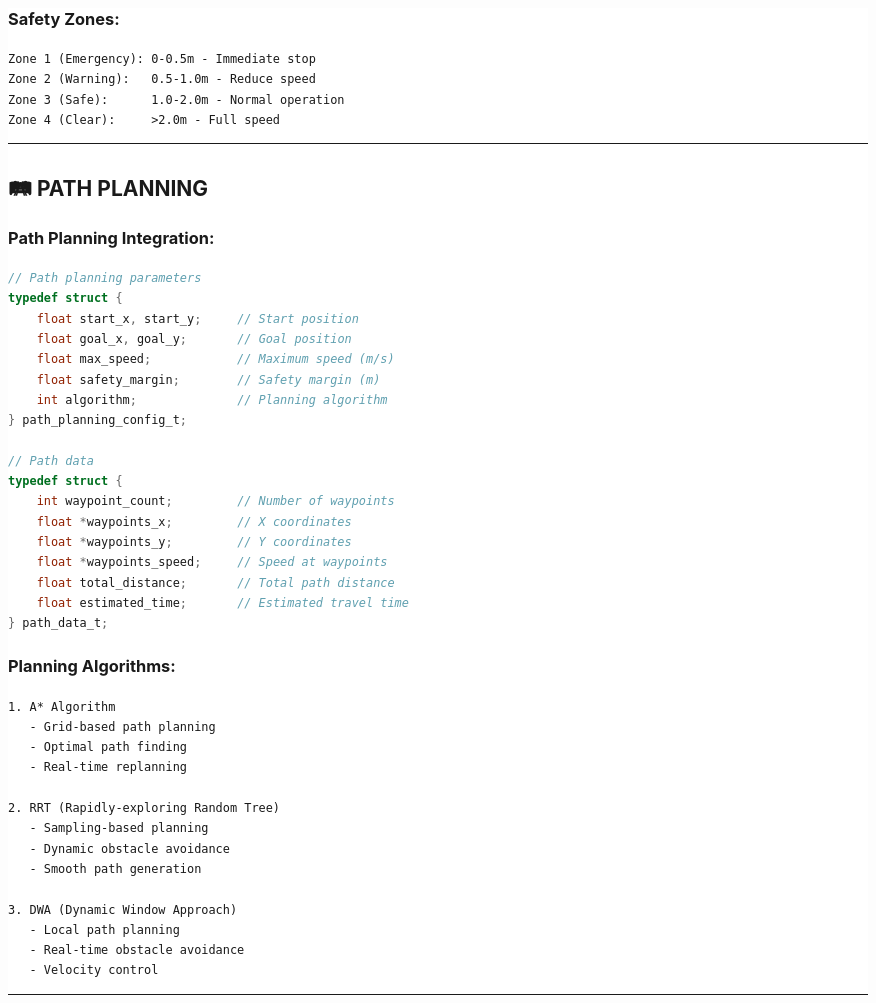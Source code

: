 ```c
```

### **Safety Zones:**
```
Zone 1 (Emergency): 0-0.5m - Immediate stop
Zone 2 (Warning):   0.5-1.0m - Reduce speed
Zone 3 (Safe):      1.0-2.0m - Normal operation
Zone 4 (Clear):     >2.0m - Full speed
```

---

## 🛤️ **PATH PLANNING**

### **Path Planning Integration:**
```c
// Path planning parameters
typedef struct {
    float start_x, start_y;     // Start position
    float goal_x, goal_y;       // Goal position
    float max_speed;            // Maximum speed (m/s)
    float safety_margin;        // Safety margin (m)
    int algorithm;              // Planning algorithm
} path_planning_config_t;

// Path data
typedef struct {
    int waypoint_count;         // Number of waypoints
    float *waypoints_x;         // X coordinates
    float *waypoints_y;         // Y coordinates
    float *waypoints_speed;     // Speed at waypoints
    float total_distance;       // Total path distance
    float estimated_time;       // Estimated travel time
} path_data_t;
```

### **Planning Algorithms:**
```
1. A* Algorithm
   - Grid-based path planning
   - Optimal path finding
   - Real-time replanning

2. RRT (Rapidly-exploring Random Tree)
   - Sampling-based planning
   - Dynamic obstacle avoidance
   - Smooth path generation

3. DWA (Dynamic Window Approach)
   - Local path planning
   - Real-time obstacle avoidance
   - Velocity control
```

---